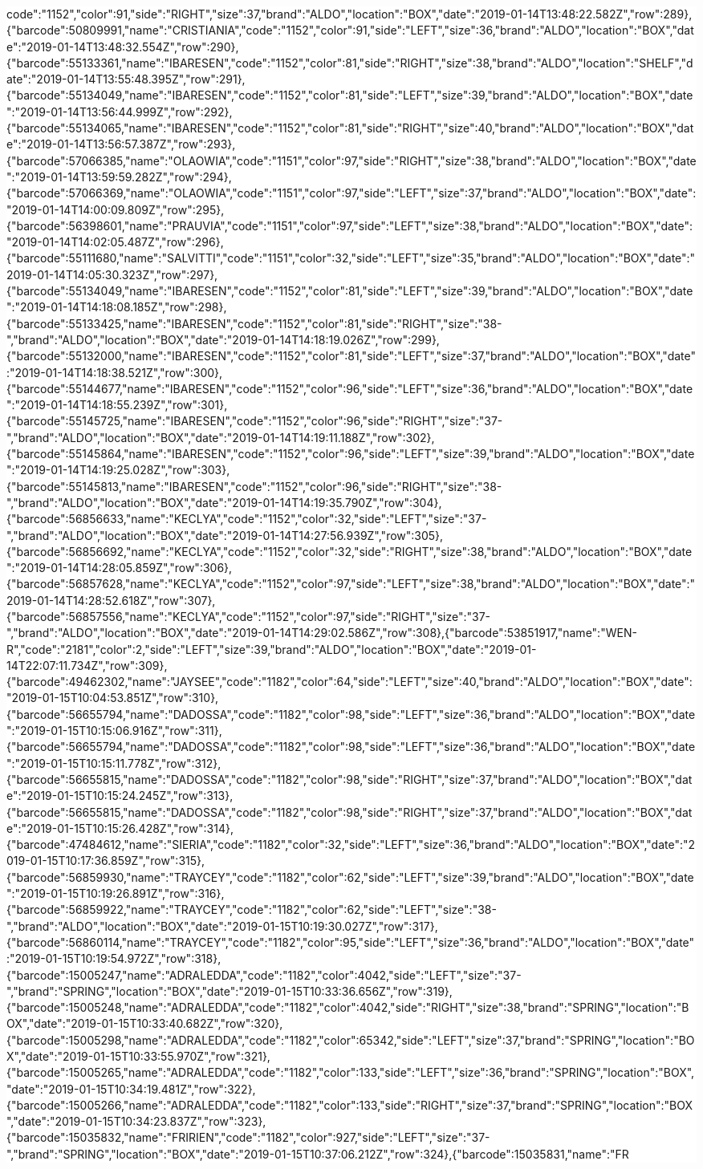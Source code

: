 code":"1152","color":91,"side":"RIGHT","size":37,"brand":"ALDO","location":"BOX","date":"2019-01-14T13:48:22.582Z","row":289},{"barcode":50809991,"name":"CRISTIANIA","code":"1152","color":91,"side":"LEFT","size":36,"brand":"ALDO","location":"BOX","date":"2019-01-14T13:48:32.554Z","row":290},{"barcode":55133361,"name":"IBARESEN","code":"1152","color":81,"side":"RIGHT","size":38,"brand":"ALDO","location":"SHELF","date":"2019-01-14T13:55:48.395Z","row":291},{"barcode":55134049,"name":"IBARESEN","code":"1152","color":81,"side":"LEFT","size":39,"brand":"ALDO","location":"BOX","date":"2019-01-14T13:56:44.999Z","row":292},{"barcode":55134065,"name":"IBARESEN","code":"1152","color":81,"side":"RIGHT","size":40,"brand":"ALDO","location":"BOX","date":"2019-01-14T13:56:57.387Z","row":293},{"barcode":57066385,"name":"OLAOWIA","code":"1151","color":97,"side":"RIGHT","size":38,"brand":"ALDO","location":"BOX","date":"2019-01-14T13:59:59.282Z","row":294},{"barcode":57066369,"name":"OLAOWIA","code":"1151","color":97,"side":"LEFT","size":37,"brand":"ALDO","location":"BOX","date":"2019-01-14T14:00:09.809Z","row":295},{"barcode":56398601,"name":"PRAUVIA","code":"1151","color":97,"side":"LEFT","size":38,"brand":"ALDO","location":"BOX","date":"2019-01-14T14:02:05.487Z","row":296},{"barcode":55111680,"name":"SALVITTI","code":"1151","color":32,"side":"LEFT","size":35,"brand":"ALDO","location":"BOX","date":"2019-01-14T14:05:30.323Z","row":297},{"barcode":55134049,"name":"IBARESEN","code":"1152","color":81,"side":"LEFT","size":39,"brand":"ALDO","location":"BOX","date":"2019-01-14T14:18:08.185Z","row":298},{"barcode":55133425,"name":"IBARESEN","code":"1152","color":81,"side":"RIGHT","size":"38-","brand":"ALDO","location":"BOX","date":"2019-01-14T14:18:19.026Z","row":299},{"barcode":55132000,"name":"IBARESEN","code":"1152","color":81,"side":"LEFT","size":37,"brand":"ALDO","location":"BOX","date":"2019-01-14T14:18:38.521Z","row":300},{"barcode":55144677,"name":"IBARESEN","code":"1152","color":96,"side":"LEFT","size":36,"brand":"ALDO","location":"BOX","date":"2019-01-14T14:18:55.239Z","row":301},{"barcode":55145725,"name":"IBARESEN","code":"1152","color":96,"side":"RIGHT","size":"37-","brand":"ALDO","location":"BOX","date":"2019-01-14T14:19:11.188Z","row":302},{"barcode":55145864,"name":"IBARESEN","code":"1152","color":96,"side":"LEFT","size":39,"brand":"ALDO","location":"BOX","date":"2019-01-14T14:19:25.028Z","row":303},{"barcode":55145813,"name":"IBARESEN","code":"1152","color":96,"side":"RIGHT","size":"38-","brand":"ALDO","location":"BOX","date":"2019-01-14T14:19:35.790Z","row":304},{"barcode":56856633,"name":"KECLYA","code":"1152","color":32,"side":"LEFT","size":"37-","brand":"ALDO","location":"BOX","date":"2019-01-14T14:27:56.939Z","row":305},{"barcode":56856692,"name":"KECLYA","code":"1152","color":32,"side":"RIGHT","size":38,"brand":"ALDO","location":"BOX","date":"2019-01-14T14:28:05.859Z","row":306},{"barcode":56857628,"name":"KECLYA","code":"1152","color":97,"side":"LEFT","size":38,"brand":"ALDO","location":"BOX","date":"2019-01-14T14:28:52.618Z","row":307},{"barcode":56857556,"name":"KECLYA","code":"1152","color":97,"side":"RIGHT","size":"37-","brand":"ALDO","location":"BOX","date":"2019-01-14T14:29:02.586Z","row":308},{"barcode":53851917,"name":"WEN-R","code":"2181","color":2,"side":"LEFT","size":39,"brand":"ALDO","location":"BOX","date":"2019-01-14T22:07:11.734Z","row":309},{"barcode":49462302,"name":"JAYSEE","code":"1182","color":64,"side":"LEFT","size":40,"brand":"ALDO","location":"BOX","date":"2019-01-15T10:04:53.851Z","row":310},{"barcode":56655794,"name":"DADOSSA","code":"1182","color":98,"side":"LEFT","size":36,"brand":"ALDO","location":"BOX","date":"2019-01-15T10:15:06.916Z","row":311},{"barcode":56655794,"name":"DADOSSA","code":"1182","color":98,"side":"LEFT","size":36,"brand":"ALDO","location":"BOX","date":"2019-01-15T10:15:11.778Z","row":312},{"barcode":56655815,"name":"DADOSSA","code":"1182","color":98,"side":"RIGHT","size":37,"brand":"ALDO","location":"BOX","date":"2019-01-15T10:15:24.245Z","row":313},{"barcode":56655815,"name":"DADOSSA","code":"1182","color":98,"side":"RIGHT","size":37,"brand":"ALDO","location":"BOX","date":"2019-01-15T10:15:26.428Z","row":314},{"barcode":47484612,"name":"SIERIA","code":"1182","color":32,"side":"LEFT","size":36,"brand":"ALDO","location":"BOX","date":"2019-01-15T10:17:36.859Z","row":315},{"barcode":56859930,"name":"TRAYCEY","code":"1182","color":62,"side":"LEFT","size":39,"brand":"ALDO","location":"BOX","date":"2019-01-15T10:19:26.891Z","row":316},{"barcode":56859922,"name":"TRAYCEY","code":"1182","color":62,"side":"LEFT","size":"38-","brand":"ALDO","location":"BOX","date":"2019-01-15T10:19:30.027Z","row":317},{"barcode":56860114,"name":"TRAYCEY","code":"1182","color":95,"side":"LEFT","size":36,"brand":"ALDO","location":"BOX","date":"2019-01-15T10:19:54.972Z","row":318},{"barcode":15005247,"name":"ADRALEDDA","code":"1182","color":4042,"side":"LEFT","size":"37-","brand":"SPRING","location":"BOX","date":"2019-01-15T10:33:36.656Z","row":319},{"barcode":15005248,"name":"ADRALEDDA","code":"1182","color":4042,"side":"RIGHT","size":38,"brand":"SPRING","location":"BOX","date":"2019-01-15T10:33:40.682Z","row":320},{"barcode":15005298,"name":"ADRALEDDA","code":"1182","color":65342,"side":"LEFT","size":37,"brand":"SPRING","location":"BOX","date":"2019-01-15T10:33:55.970Z","row":321},{"barcode":15005265,"name":"ADRALEDDA","code":"1182","color":133,"side":"LEFT","size":36,"brand":"SPRING","location":"BOX","date":"2019-01-15T10:34:19.481Z","row":322},{"barcode":15005266,"name":"ADRALEDDA","code":"1182","color":133,"side":"RIGHT","size":37,"brand":"SPRING","location":"BOX","date":"2019-01-15T10:34:23.837Z","row":323},{"barcode":15035832,"name":"FRIRIEN","code":"1182","color":927,"side":"LEFT","size":"37-","brand":"SPRING","location":"BOX","date":"2019-01-15T10:37:06.212Z","row":324},{"barcode":15035831,"name":"FR